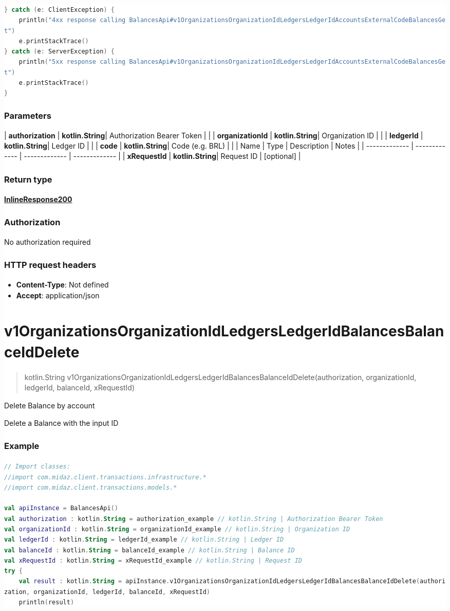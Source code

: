 ```kotlin
} catch (e: ClientException) {
    println("4xx response calling BalancesApi#v1OrganizationsOrganizationIdLedgersLedgerIdAccountsExternalCodeBalancesGet")
    e.printStackTrace()
} catch (e: ServerException) {
    println("5xx response calling BalancesApi#v1OrganizationsOrganizationIdLedgersLedgerIdAccountsExternalCodeBalancesGet")
    e.printStackTrace()
}
```

### Parameters
| **authorization** | **kotlin.String**| Authorization Bearer Token | |
| **organizationId** | **kotlin.String**| Organization ID | |
| **ledgerId** | **kotlin.String**| Ledger ID | |
| **code** | **kotlin.String**| Code (e.g. BRL) | |
| Name | Type | Description  | Notes |
| ------------- | ------------- | ------------- | ------------- |
| **xRequestId** | **kotlin.String**| Request ID | [optional] |

### Return type

[**InlineResponse200**](InlineResponse200.md)

### Authorization

No authorization required

### HTTP request headers

 - **Content-Type**: Not defined
 - **Accept**: application/json

<a id="v1OrganizationsOrganizationIdLedgersLedgerIdBalancesBalanceIdDelete"></a>
# **v1OrganizationsOrganizationIdLedgersLedgerIdBalancesBalanceIdDelete**
> kotlin.String v1OrganizationsOrganizationIdLedgersLedgerIdBalancesBalanceIdDelete(authorization, organizationId, ledgerId, balanceId, xRequestId)

Delete Balance by account

Delete a Balance with the input ID

### Example
```kotlin
// Import classes:
//import com.midaz.client.transactions.infrastructure.*
//import com.midaz.client.transactions.models.*

val apiInstance = BalancesApi()
val authorization : kotlin.String = authorization_example // kotlin.String | Authorization Bearer Token
val organizationId : kotlin.String = organizationId_example // kotlin.String | Organization ID
val ledgerId : kotlin.String = ledgerId_example // kotlin.String | Ledger ID
val balanceId : kotlin.String = balanceId_example // kotlin.String | Balance ID
val xRequestId : kotlin.String = xRequestId_example // kotlin.String | Request ID
try {
    val result : kotlin.String = apiInstance.v1OrganizationsOrganizationIdLedgersLedgerIdBalancesBalanceIdDelete(authorization, organizationId, ledgerId, balanceId, xRequestId)
    println(result)
```
